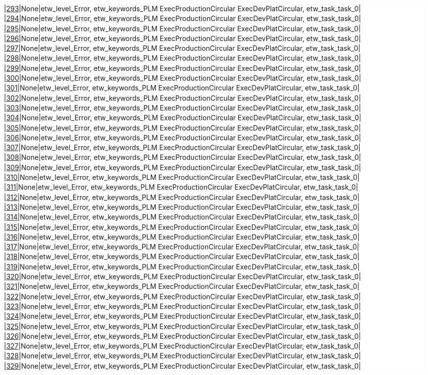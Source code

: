 |[293](events/event-293.md)|None|etw_level_Error, etw_keywords_PLM ExecProductionCircular ExecDevPlatCircular, etw_task_task_0|
|[294](events/event-294.md)|None|etw_level_Error, etw_keywords_PLM ExecProductionCircular ExecDevPlatCircular, etw_task_task_0|
|[295](events/event-295.md)|None|etw_level_Error, etw_keywords_PLM ExecProductionCircular ExecDevPlatCircular, etw_task_task_0|
|[296](events/event-296.md)|None|etw_level_Error, etw_keywords_PLM ExecProductionCircular ExecDevPlatCircular, etw_task_task_0|
|[297](events/event-297.md)|None|etw_level_Error, etw_keywords_PLM ExecProductionCircular ExecDevPlatCircular, etw_task_task_0|
|[298](events/event-298.md)|None|etw_level_Error, etw_keywords_PLM ExecProductionCircular ExecDevPlatCircular, etw_task_task_0|
|[299](events/event-299.md)|None|etw_level_Error, etw_keywords_PLM ExecProductionCircular ExecDevPlatCircular, etw_task_task_0|
|[300](events/event-300.md)|None|etw_level_Error, etw_keywords_PLM ExecProductionCircular ExecDevPlatCircular, etw_task_task_0|
|[301](events/event-301.md)|None|etw_level_Error, etw_keywords_PLM ExecProductionCircular ExecDevPlatCircular, etw_task_task_0|
|[302](events/event-302.md)|None|etw_level_Error, etw_keywords_PLM ExecProductionCircular ExecDevPlatCircular, etw_task_task_0|
|[303](events/event-303.md)|None|etw_level_Error, etw_keywords_PLM ExecProductionCircular ExecDevPlatCircular, etw_task_task_0|
|[304](events/event-304.md)|None|etw_level_Error, etw_keywords_PLM ExecProductionCircular ExecDevPlatCircular, etw_task_task_0|
|[305](events/event-305.md)|None|etw_level_Error, etw_keywords_PLM ExecProductionCircular ExecDevPlatCircular, etw_task_task_0|
|[306](events/event-306.md)|None|etw_level_Error, etw_keywords_PLM ExecProductionCircular ExecDevPlatCircular, etw_task_task_0|
|[307](events/event-307.md)|None|etw_level_Error, etw_keywords_PLM ExecProductionCircular ExecDevPlatCircular, etw_task_task_0|
|[308](events/event-308.md)|None|etw_level_Error, etw_keywords_PLM ExecProductionCircular ExecDevPlatCircular, etw_task_task_0|
|[309](events/event-309.md)|None|etw_level_Error, etw_keywords_PLM ExecProductionCircular ExecDevPlatCircular, etw_task_task_0|
|[310](events/event-310.md)|None|etw_level_Error, etw_keywords_PLM ExecProductionCircular ExecDevPlatCircular, etw_task_task_0|
|[311](events/event-311.md)|None|etw_level_Error, etw_keywords_PLM ExecProductionCircular ExecDevPlatCircular, etw_task_task_0|
|[312](events/event-312.md)|None|etw_level_Error, etw_keywords_PLM ExecProductionCircular ExecDevPlatCircular, etw_task_task_0|
|[313](events/event-313.md)|None|etw_level_Error, etw_keywords_PLM ExecProductionCircular ExecDevPlatCircular, etw_task_task_0|
|[314](events/event-314.md)|None|etw_level_Error, etw_keywords_PLM ExecProductionCircular ExecDevPlatCircular, etw_task_task_0|
|[315](events/event-315.md)|None|etw_level_Error, etw_keywords_PLM ExecProductionCircular ExecDevPlatCircular, etw_task_task_0|
|[316](events/event-316.md)|None|etw_level_Error, etw_keywords_PLM ExecProductionCircular ExecDevPlatCircular, etw_task_task_0|
|[317](events/event-317.md)|None|etw_level_Error, etw_keywords_PLM ExecProductionCircular ExecDevPlatCircular, etw_task_task_0|
|[318](events/event-318.md)|None|etw_level_Error, etw_keywords_PLM ExecProductionCircular ExecDevPlatCircular, etw_task_task_0|
|[319](events/event-319.md)|None|etw_level_Error, etw_keywords_PLM ExecProductionCircular ExecDevPlatCircular, etw_task_task_0|
|[320](events/event-320.md)|None|etw_level_Error, etw_keywords_PLM ExecProductionCircular ExecDevPlatCircular, etw_task_task_0|
|[321](events/event-321.md)|None|etw_level_Error, etw_keywords_PLM ExecProductionCircular ExecDevPlatCircular, etw_task_task_0|
|[322](events/event-322.md)|None|etw_level_Error, etw_keywords_PLM ExecProductionCircular ExecDevPlatCircular, etw_task_task_0|
|[323](events/event-323.md)|None|etw_level_Error, etw_keywords_PLM ExecProductionCircular ExecDevPlatCircular, etw_task_task_0|
|[324](events/event-324.md)|None|etw_level_Error, etw_keywords_PLM ExecProductionCircular ExecDevPlatCircular, etw_task_task_0|
|[325](events/event-325.md)|None|etw_level_Error, etw_keywords_PLM ExecProductionCircular ExecDevPlatCircular, etw_task_task_0|
|[326](events/event-326.md)|None|etw_level_Error, etw_keywords_PLM ExecProductionCircular ExecDevPlatCircular, etw_task_task_0|
|[327](events/event-327.md)|None|etw_level_Error, etw_keywords_PLM ExecProductionCircular ExecDevPlatCircular, etw_task_task_0|
|[328](events/event-328.md)|None|etw_level_Error, etw_keywords_PLM ExecProductionCircular ExecDevPlatCircular, etw_task_task_0|
|[329](events/event-329.md)|None|etw_level_Error, etw_keywords_PLM ExecProductionCircular ExecDevPlatCircular, etw_task_task_0|